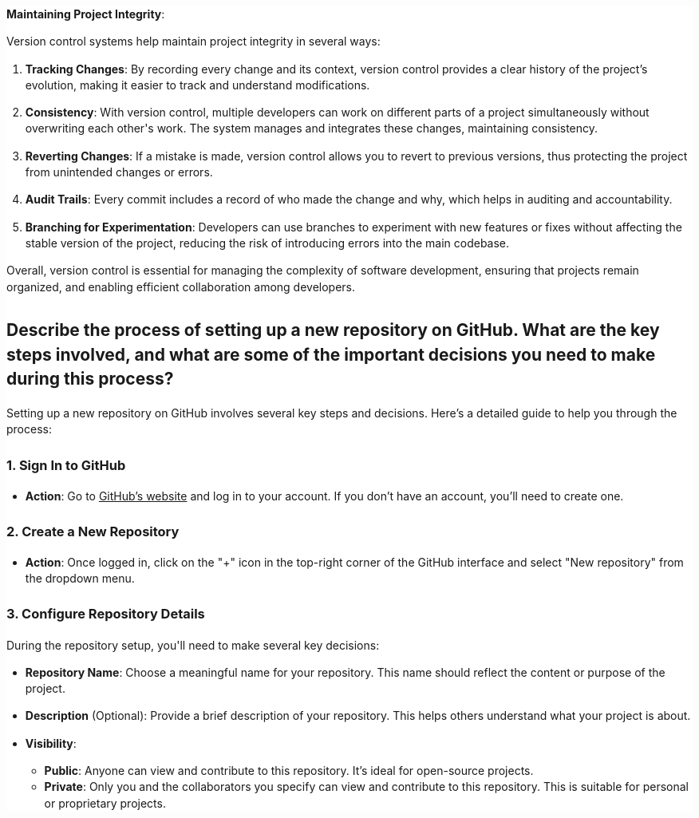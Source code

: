 **Maintaining Project Integrity**:

Version control systems help maintain project integrity in several ways:

1. **Tracking Changes**: By recording every change and its context, version control provides a clear history of the project’s evolution, making it easier to track and understand modifications.

2. **Consistency**: With version control, multiple developers can work on different parts of a project simultaneously without overwriting each other's work. The system manages and integrates these changes, maintaining consistency.

3. **Reverting Changes**: If a mistake is made, version control allows you to revert to previous versions, thus protecting the project from unintended changes or errors.

4. **Audit Trails**: Every commit includes a record of who made the change and why, which helps in auditing and accountability.

5. **Branching for Experimentation**: Developers can use branches to experiment with new features or fixes without affecting the stable version of the project, reducing the risk of introducing errors into the main codebase.

Overall, version control is essential for managing the complexity of software development, ensuring that projects remain organized, and enabling efficient collaboration among developers.

## Describe the process of setting up a new repository on GitHub. What are the key steps involved, and what are some of the important decisions you need to make during this process?
Setting up a new repository on GitHub involves several key steps and decisions. Here’s a detailed guide to help you through the process:

### 1. **Sign In to GitHub**

- **Action**: Go to [GitHub’s website](https://github.com/) and log in to your account. If you don’t have an account, you’ll need to create one.

### 2. **Create a New Repository**

- **Action**: Once logged in, click on the "+" icon in the top-right corner of the GitHub interface and select "New repository" from the dropdown menu.

### 3. **Configure Repository Details**

During the repository setup, you'll need to make several key decisions:

- **Repository Name**: Choose a meaningful name for your repository. This name should reflect the content or purpose of the project.

- **Description** (Optional): Provide a brief description of your repository. This helps others understand what your project is about.

- **Visibility**:
  - **Public**: Anyone can view and contribute to this repository. It’s ideal for open-source projects.
  - **Private**: Only you and the collaborators you specify can view and contribute to this repository. This is suitable for personal or proprietary projects.
